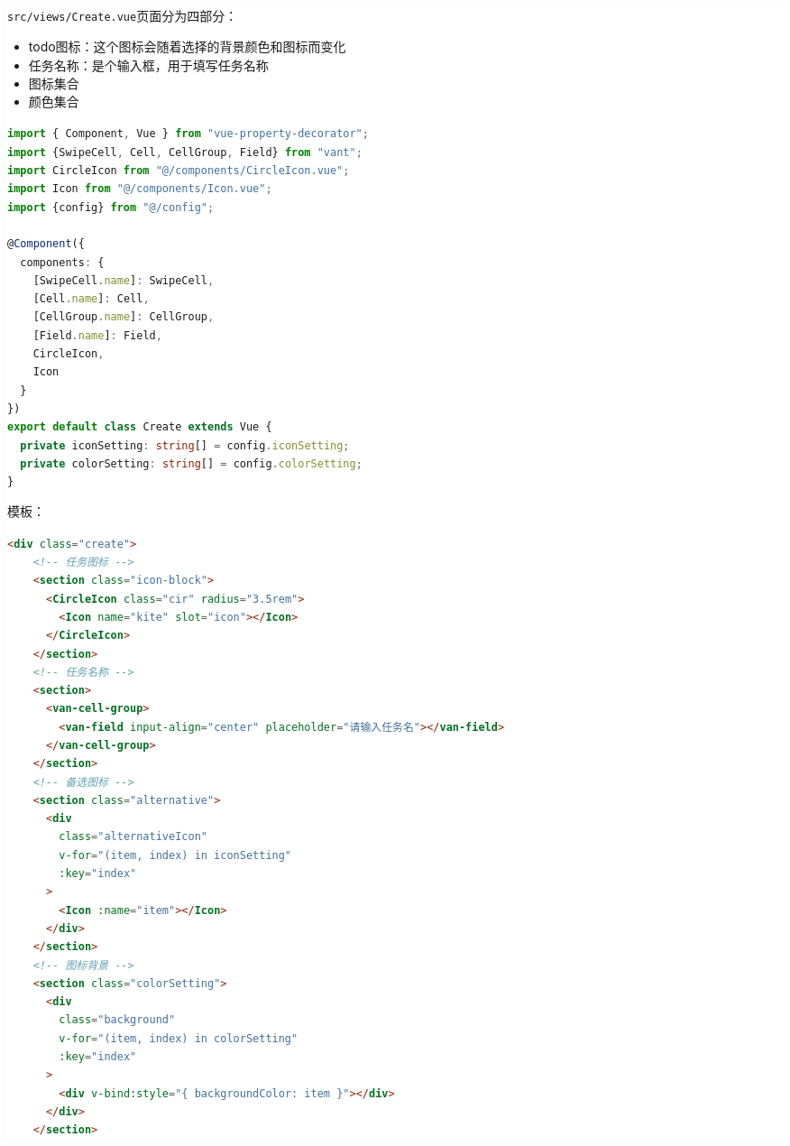 `src/views/Create.vue`页面分为四部分：

* todo图标：这个图标会随着选择的背景颜色和图标而变化
* 任务名称：是个输入框，用于填写任务名称
* 图标集合
* 颜色集合

```typescript
import { Component, Vue } from "vue-property-decorator";
import {SwipeCell, Cell, CellGroup, Field} from "vant";
import CircleIcon from "@/components/CircleIcon.vue";
import Icon from "@/components/Icon.vue";
import {config} from "@/config";

@Component({
  components: {
    [SwipeCell.name]: SwipeCell,
    [Cell.name]: Cell,
    [CellGroup.name]: CellGroup,
    [Field.name]: Field,
    CircleIcon,
    Icon
  }
})
export default class Create extends Vue {
  private iconSetting: string[] = config.iconSetting;
  private colorSetting: string[] = config.colorSetting;
}
```

模板：

```html
<div class="create">
    <!-- 任务图标 -->
    <section class="icon-block">
      <CircleIcon class="cir" radius="3.5rem">
        <Icon name="kite" slot="icon"></Icon>
      </CircleIcon>
    </section>
    <!-- 任务名称 -->
    <section>
      <van-cell-group>
        <van-field input-align="center" placeholder="请输入任务名"></van-field>
      </van-cell-group>
    </section>
    <!-- 备选图标 -->
    <section class="alternative">
      <div
        class="alternativeIcon"
        v-for="(item, index) in iconSetting"
        :key="index"
      >
        <Icon :name="item"></Icon>
      </div>
    </section>
    <!-- 图标背景 -->
    <section class="colorSetting">
      <div
        class="background"
        v-for="(item, index) in colorSetting"
        :key="index"
      >
        <div v-bind:style="{ backgroundColor: item }"></div>
      </div>
    </section>
```